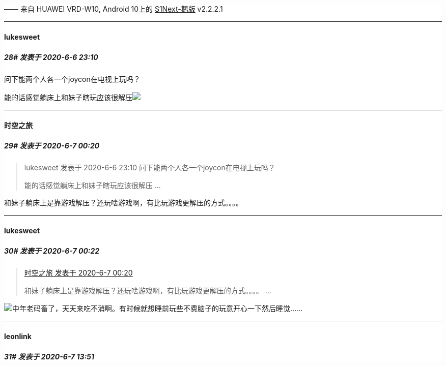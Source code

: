 —— 来自 HUAWEI VRD-W10, Android 10上的 [S1Next-鹅版](https://github.com/ykrank/S1-Next/releases) v2.2.2.1







-----

####  lukesweet  
##### 28#       发表于 2020-6-6 23:10




问下能两个人各一个joycon在电视上玩吗？

能的话感觉躺床上和妹子瞎玩应该很解压<img src="https://static.saraba1st.com/image/smiley/face2017/074.png" referrerpolicy="no-referrer">







-----

####  时空之旅  
##### 29#       发表于 2020-6-7 00:20



<blockquote>lukesweet 发表于 2020-6-6 23:10
问下能两个人各一个joycon在电视上玩吗？

能的话感觉躺床上和妹子瞎玩应该很解压 ...</blockquote>
和妹子躺床上是靠游戏解压？还玩啥游戏啊，有比玩游戏更解压的方式。。。。







-----

####  lukesweet  
##### 30#       发表于 2020-6-7 00:22



<blockquote><a href="httphttps://bbs.saraba1st.com/2b/forum.php?mod=redirect&amp;goto=findpost&amp;pid=47704503&amp;ptid=1939660" target="_blank">时空之旅 发表于 2020-6-7 00:20</a>

和妹子躺床上是靠游戏解压？还玩啥游戏啊，有比玩游戏更解压的方式。。。。 ...</blockquote>
<img src="https://static.saraba1st.com/image/smiley/face2017/018.png" referrerpolicy="no-referrer">中年老码畜了，天天来吃不消啊。有时候就想睡前玩些不费脑子的玩意开心一下然后睡觉……







-----

####  leonlink  
##### 31#       发表于 2020-6-7 13:51
